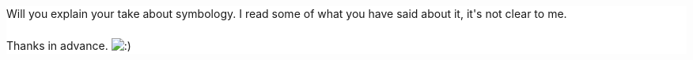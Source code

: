 Will you explain your take about symbology. I read some of what you have said about it, it's not clear to me.
<br>
<br>
Thanks in advance.
<img alt=":)" class="smiley" src="https://www.astralpulse.com/forums/Smileys/fugue/smiley.png" title="Smiley"/>
</section>